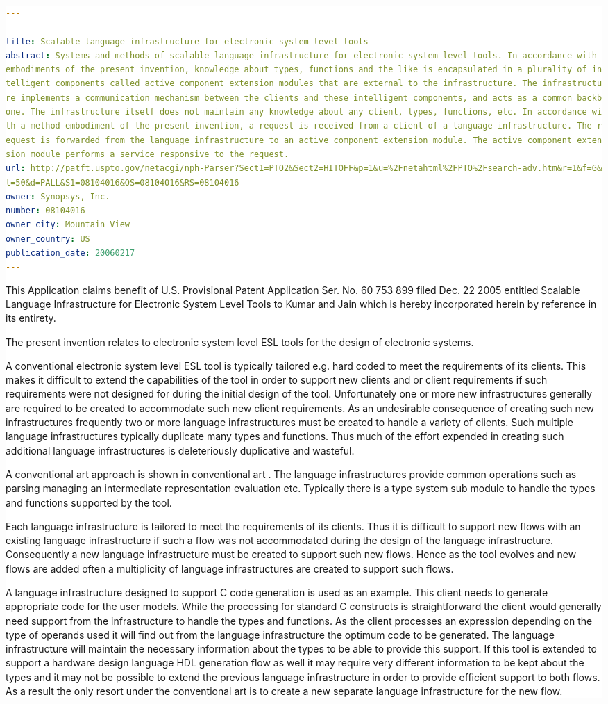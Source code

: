 ```yaml
---

title: Scalable language infrastructure for electronic system level tools
abstract: Systems and methods of scalable language infrastructure for electronic system level tools. In accordance with embodiments of the present invention, knowledge about types, functions and the like is encapsulated in a plurality of intelligent components called active component extension modules that are external to the infrastructure. The infrastructure implements a communication mechanism between the clients and these intelligent components, and acts as a common backbone. The infrastructure itself does not maintain any knowledge about any client, types, functions, etc. In accordance with a method embodiment of the present invention, a request is received from a client of a language infrastructure. The request is forwarded from the language infrastructure to an active component extension module. The active component extension module performs a service responsive to the request.
url: http://patft.uspto.gov/netacgi/nph-Parser?Sect1=PTO2&Sect2=HITOFF&p=1&u=%2Fnetahtml%2FPTO%2Fsearch-adv.htm&r=1&f=G&l=50&d=PALL&S1=08104016&OS=08104016&RS=08104016
owner: Synopsys, Inc.
number: 08104016
owner_city: Mountain View
owner_country: US
publication_date: 20060217
---
```

This Application claims benefit of U.S. Provisional Patent Application Ser. No. 60 753 899 filed Dec. 22 2005 entitled Scalable Language Infrastructure for Electronic System Level Tools to Kumar and Jain which is hereby incorporated herein by reference in its entirety.

The present invention relates to electronic system level ESL tools for the design of electronic systems.

A conventional electronic system level ESL tool is typically tailored e.g. hard coded to meet the requirements of its clients. This makes it difficult to extend the capabilities of the tool in order to support new clients and or client requirements if such requirements were not designed for during the initial design of the tool. Unfortunately one or more new infrastructures generally are required to be created to accommodate such new client requirements. As an undesirable consequence of creating such new infrastructures frequently two or more language infrastructures must be created to handle a variety of clients. Such multiple language infrastructures typically duplicate many types and functions. Thus much of the effort expended in creating such additional language infrastructures is deleteriously duplicative and wasteful.

A conventional art approach is shown in conventional art . The language infrastructures provide common operations such as parsing managing an intermediate representation evaluation etc. Typically there is a type system sub module to handle the types and functions supported by the tool.

Each language infrastructure is tailored to meet the requirements of its clients. Thus it is difficult to support new flows with an existing language infrastructure if such a flow was not accommodated during the design of the language infrastructure. Consequently a new language infrastructure must be created to support such new flows. Hence as the tool evolves and new flows are added often a multiplicity of language infrastructures are created to support such flows.

A language infrastructure designed to support C code generation is used as an example. This client needs to generate appropriate code for the user models. While the processing for standard C constructs is straightforward the client would generally need support from the infrastructure to handle the types and functions. As the client processes an expression depending on the type of operands used it will find out from the language infrastructure the optimum code to be generated. The language infrastructure will maintain the necessary information about the types to be able to provide this support. If this tool is extended to support a hardware design language HDL generation flow as well it may require very different information to be kept about the types and it may not be possible to extend the previous language infrastructure in order to provide efficient support to both flows. As a result the only resort under the conventional art is to create a new separate language infrastructure for the new flow.
